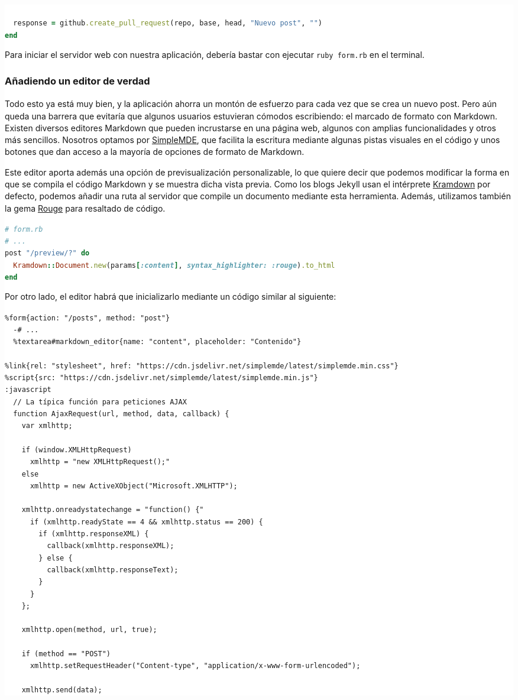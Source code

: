 ~~~ruby

  response = github.create_pull_request(repo, base, head, "Nuevo post", "")
end
~~~

Para iniciar el servidor web con nuestra aplicación, debería bastar con ejecutar `ruby form.rb` en el terminal.

### Añadiendo un editor de verdad

Todo esto ya está muy bien, y la aplicación ahorra un montón de esfuerzo para cada vez que se crea un nuevo post. Pero aún queda una barrera que evitaría que algunos usuarios estuvieran cómodos escribiendo: el marcado de formato con Markdown. Existen diversos editores Markdown que pueden incrustarse en una página web, algunos con amplias funcionalidades y otros más sencillos. Nosotros optamos por [SimpleMDE](https://simplemde.com/), que facilita la escritura mediante algunas pistas visuales en el código y unos botones que dan acceso a la mayoría de opciones de formato de Markdown.

Este editor aporta además una opción de previsualización personalizable, lo que quiere decir que podemos modificar la forma en que se compila el código Markdown y se muestra dicha vista previa. Como los blogs Jekyll usan el intérprete [Kramdown](http://kramdown.gettalong.org/) por defecto, podemos añadir una ruta al servidor que compile un documento mediante esta herramienta. Además, utilizamos también la gema [Rouge](http://rouge.jneen.net/) para resaltado de código.

~~~ ruby
# form.rb
# ...
post "/preview/?" do
  Kramdown::Document.new(params[:content], syntax_highlighter: :rouge).to_html
end
~~~

Por otro lado, el editor habrá que inicializarlo mediante un código similar al siguiente:

~~~ haml
%form{action: "/posts", method: "post"}
  -# ...
  %textarea#markdown_editor{name: "content", placeholder: "Contenido"}

%link{rel: "stylesheet", href: "https://cdn.jsdelivr.net/simplemde/latest/simplemde.min.css"}
%script{src: "https://cdn.jsdelivr.net/simplemde/latest/simplemde.min.js"}
:javascript
  // La típica función para peticiones AJAX
  function AjaxRequest(url, method, data, callback) {
    var xmlhttp;

    if (window.XMLHttpRequest)
      xmlhttp = "new XMLHttpRequest();"
    else
      xmlhttp = new ActiveXObject("Microsoft.XMLHTTP");

    xmlhttp.onreadystatechange = "function() {"
      if (xmlhttp.readyState == 4 && xmlhttp.status == 200) {
        if (xmlhttp.responseXML) {
          callback(xmlhttp.responseXML);
        } else {
          callback(xmlhttp.responseText);
        }
      }
    };

    xmlhttp.open(method, url, true);

    if (method == "POST")
      xmlhttp.setRequestHeader("Content-type", "application/x-www-form-urlencoded");

    xmlhttp.send(data);
~~~